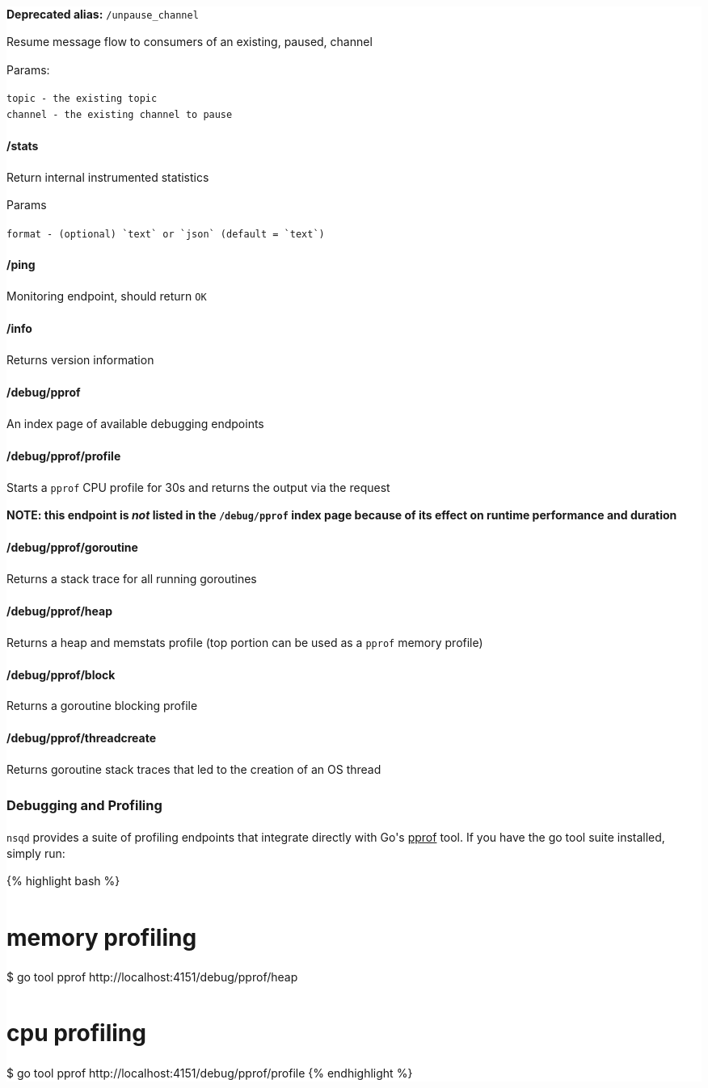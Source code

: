 **Deprecated alias:** `/unpause_channel`

Resume message flow to consumers of an existing, paused, channel

Params:

    topic - the existing topic
    channel - the existing channel to pause

#### /stats

Return internal instrumented statistics

Params

    format - (optional) `text` or `json` (default = `text`)

#### /ping

Monitoring endpoint, should return `OK`

#### /info

Returns version information

#### /debug/pprof

An index page of available debugging endpoints

#### /debug/pprof/profile

Starts a `pprof` CPU profile for 30s and returns the output via the request

**NOTE: this endpoint is *not* listed in the `/debug/pprof` index page because of its effect
on runtime performance and duration**

#### /debug/pprof/goroutine

Returns a stack trace for all running goroutines

#### /debug/pprof/heap

Returns a heap and memstats profile (top portion can be used as a `pprof` memory profile)

#### /debug/pprof/block

Returns a goroutine blocking profile

#### /debug/pprof/threadcreate

Returns goroutine stack traces that led to the creation of an OS thread

### <a name="pprof">Debugging and Profiling</a>

`nsqd` provides a suite of profiling endpoints that integrate directly with Go's [pprof][go_pprof]
tool.  If you have the go tool suite installed, simply run:

{% highlight bash %}
# memory profiling
$ go tool pprof http://localhost:4151/debug/pprof/heap

# cpu profiling
$ go tool pprof http://localhost:4151/debug/pprof/profile
{% endhighlight %}


[go_pprof]: http://golang.org/pkg/net/http/pprof/#pkg-overview
[bquant]: http://www.cs.rutgers.edu/~muthu/bquant.pdf
[bmizerany]: https://github.com/bmizerany
[perks]: https://github.com/bmizerany/perks